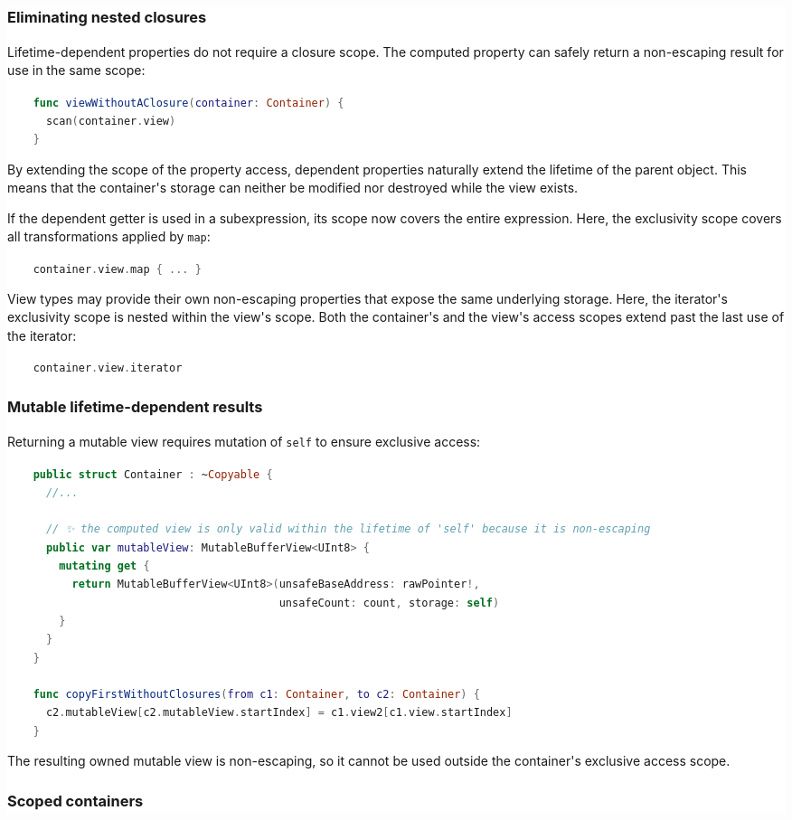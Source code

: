 ### Eliminating nested closures

Lifetime-dependent properties do not require a closure scope. The computed property can safely return a non-escaping result for use in the same scope:

```swift
    func viewWithoutAClosure(container: Container) {
      scan(container.view)
    }
```

By extending the scope of the property access, dependent properties naturally extend the lifetime of the parent object. This means that the container's storage can neither be modified nor destroyed while the view exists.

If the dependent getter is used in a subexpression, its scope now covers the entire expression. Here, the exclusivity scope covers all transformations applied by `map`:

```swift
    container.view.map { ... }
```

View types may provide their own non-escaping properties that expose the same underlying storage. Here, the iterator's exclusivity scope is nested within the view's scope. Both the container's and the view's access scopes extend past the last use of the iterator:

```swift
    container.view.iterator
```

### Mutable lifetime-dependent results

Returning a mutable view requires mutation of `self` to ensure exclusive access:

```swift
    public struct Container : ~Copyable {
      //...

      // ✨ the computed view is only valid within the lifetime of 'self' because it is non-escaping
      public var mutableView: MutableBufferView<UInt8> {
        mutating get {
          return MutableBufferView<UInt8>(unsafeBaseAddress: rawPointer!,
                                          unsafeCount: count, storage: self)
        }
      }
    }

    func copyFirstWithoutClosures(from c1: Container, to c2: Container) {
      c2.mutableView[c2.mutableView.startIndex] = c1.view2[c1.view.startIndex]
    }
```

The resulting owned mutable view is non-escaping, so it cannot be used outside the container's exclusive access scope.

### Scoped containers
